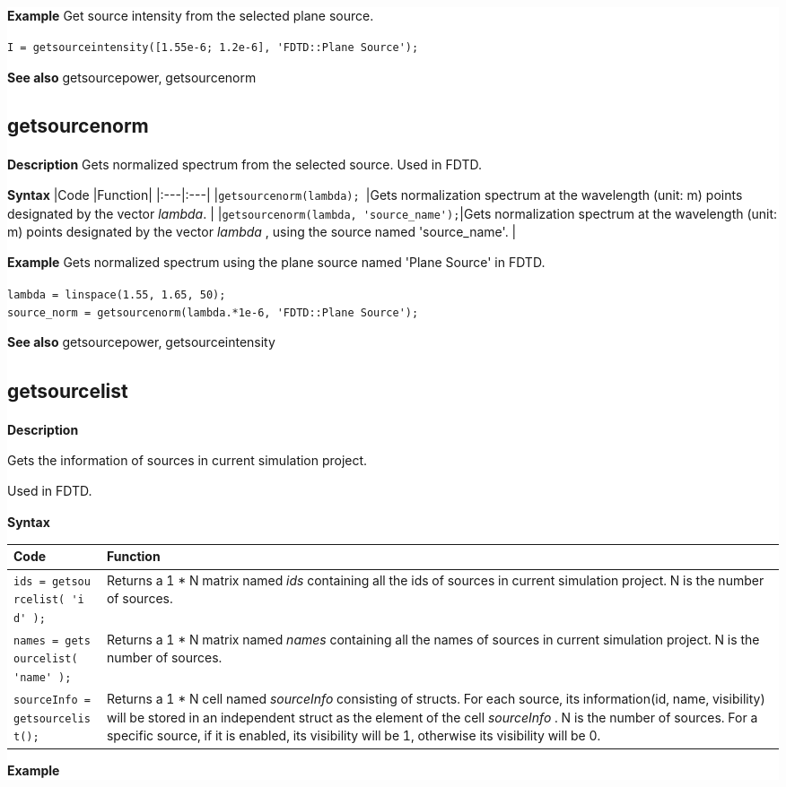 **Example**
Get source intensity from the selected plane source.

```msf
I = getsourceintensity([1.55e-6; 1.2e-6], 'FDTD::Plane Source');
```

**See also**
getsourcepower, getsourcenorm


## getsourcenorm
**Description**
Gets normalized spectrum from the selected source.
Used in FDTD.

**Syntax**
|Code	|Function|
|:---|:---|
|`getsourcenorm(lambda); `|Gets normalization spectrum at the wavelength (unit: m) points designated by the vector *lambda*. |
|`getsourcenorm(lambda, 'source_name');`|Gets normalization spectrum at the wavelength (unit: m) points designated by the vector *lambda* , using the source named 'source_name'. |

**Example**
Gets normalized spectrum using the plane source named 'Plane Source' in FDTD.

```msf
lambda = linspace(1.55, 1.65, 50);
source_norm = getsourcenorm(lambda.*1e-6, 'FDTD::Plane Source');

```
**See also**
getsourcepower, getsourceintensity


## getsourcelist

**Description**

Gets the information of sources in current simulation project.

Used in FDTD.

**Syntax**

|Code|Function|
|:---|:---|
|`ids = getsourcelist( 'id' );`|Returns a 1 * N matrix named *ids* containing all the ids of sources in current simulation project. N is the number of sources. |
|`names = getsourcelist( 'name' );`|Returns a 1 * N matrix named *names* containing all the names of sources in current simulation project. N is the number of sources. |
|`sourceInfo = getsourcelist();`|Returns a 1 * N cell named *sourceInfo* consisting of structs. For each source, its information(id, name, visibility) will be stored in an independent struct as the element of the cell *sourceInfo* . N is the number of sources. For a specific source, if it is enabled, its visibility will be 1, otherwise its visibility will be 0. |



**Example**
